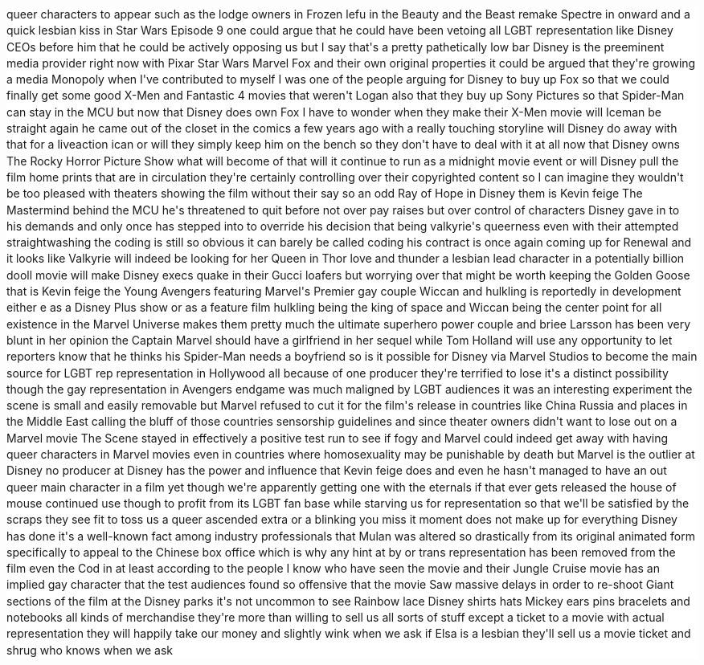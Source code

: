 queer characters to appear such as the lodge owners in Frozen lefu in the Beauty
and the Beast remake Spectre in onward and a quick lesbian kiss in Star Wars
Episode 9 one could argue that he could have been vetoing all LGBT
representation like Disney CEOs before him that he could be actively opposing us
but I say that's a pretty pathetically low bar Disney is the preeminent media
provider right now with Pixar Star Wars Marvel Fox and their own original
properties it could be argued that they're growing a media Monopoly when I've
contributed to myself I was one of the people arguing for Disney to buy up Fox
so that we could finally get some good X-Men and Fantastic 4 movies that weren't
Logan also that they buy up Sony Pictures so that Spider-Man can stay in the MCU
but now that Disney does own Fox I have to wonder when they make their X-Men
movie will Iceman be straight again he came out of the closet in the comics a
few years ago with a really touching storyline will Disney do away with that for
a liveaction ican or will they simply keep him on the bench so they don't have
to deal with it at all now that Disney owns The Rocky Horror Picture Show what
will become of that will it continue to run as a midnight movie event or will
Disney pull the film home prints that are in circulation they're certainly
controlling over their copyrighted content so I can imagine they wouldn't be too
pleased with theaters showing the film without their say so an odd Ray of Hope
in Disney them is Kevin feige The Mastermind behind the MCU he's threatened to
quit before not over pay raises but over control of characters Disney gave in to
his demands and only once has stepped into to override his decision that being
valkyrie's queerness even with their attempted straightwashing the coding is
still so obvious it can barely be called coding his contract is once again
coming up for Renewal and it looks like Valkyrie will indeed be looking for her
Queen in Thor love and thunder a lesbian lead character in a potentially billion
dooll movie will make Disney execs quake in their Gucci loafers but worrying
over that might be worth keeping the Golden Goose that is Kevin feige the Young
Avengers featuring Marvel's Premier gay couple Wiccan and hulkling is reportedly
in development either e as a Disney Plus show or as a feature film hulkling
being the king of space and Wiccan being the center point for all existence in
the Marvel Universe makes them pretty much the ultimate superhero power couple
and briee Larsson has been very blunt in her opinion the Captain Marvel should
have a girlfriend in her sequel while Tom Holland will use any opportunity to
let reporters know that he thinks his Spider-Man needs a boyfriend so is it
possible for Disney via Marvel Studios to become the main source for LGBT rep
representation in Hollywood all because of one producer they're terrified to
lose it's a distinct possibility though the gay representation in Avengers
endgame was much maligned by LGBT audiences it was an interesting experiment the
scene is small and easily removable but Marvel refused to cut it for the film's
release in countries like China Russia and places in the Middle East calling the
bluff of those countries sensorship guidelines and since theater owners didn't
want to lose out on a Marvel movie The Scene stayed in effectively a positive
test run to see if fogy and Marvel could indeed get away with having queer
characters in Marvel movies even in countries where homosexuality may be
punishable by death but Marvel is the outlier at Disney no producer at Disney
has the power and influence that Kevin feige does and even he hasn't managed to
have an out queer main character in a film yet though we're apparently getting
one with the eternals if that ever gets released the house of mouse continued
use though to profit from its LGBT fan base while starving us for representation
so that we'll be satisfied by the scraps they see fit to toss us a queer
ascended extra or a blinking you miss it moment does not make up for everything
Disney has done it's a well-known fact among industry professionals that Mulan
was altered so drastically from its original animated form specifically to
appeal to the Chinese box office which is why any hint at by or trans
representation has been removed from the film even the Cod in at least according
to the people I know who have seen the movie and their Jungle Cruise movie has
an implied gay character that the test audiences found so offensive that the
movie Saw massive delays in order to re-shoot Giant sections of the film at the
Disney parks it's not uncommon to see Rainbow lace Disney shirts hats Mickey
ears pins bracelets and notebooks all kinds of merchandise they're more than
willing to sell us all sorts of stuff except a ticket to a movie with actual
representation they will happily take our money and slightly wink when we ask if
Elsa is a lesbian they'll sell us a movie ticket and shrug who knows when we ask